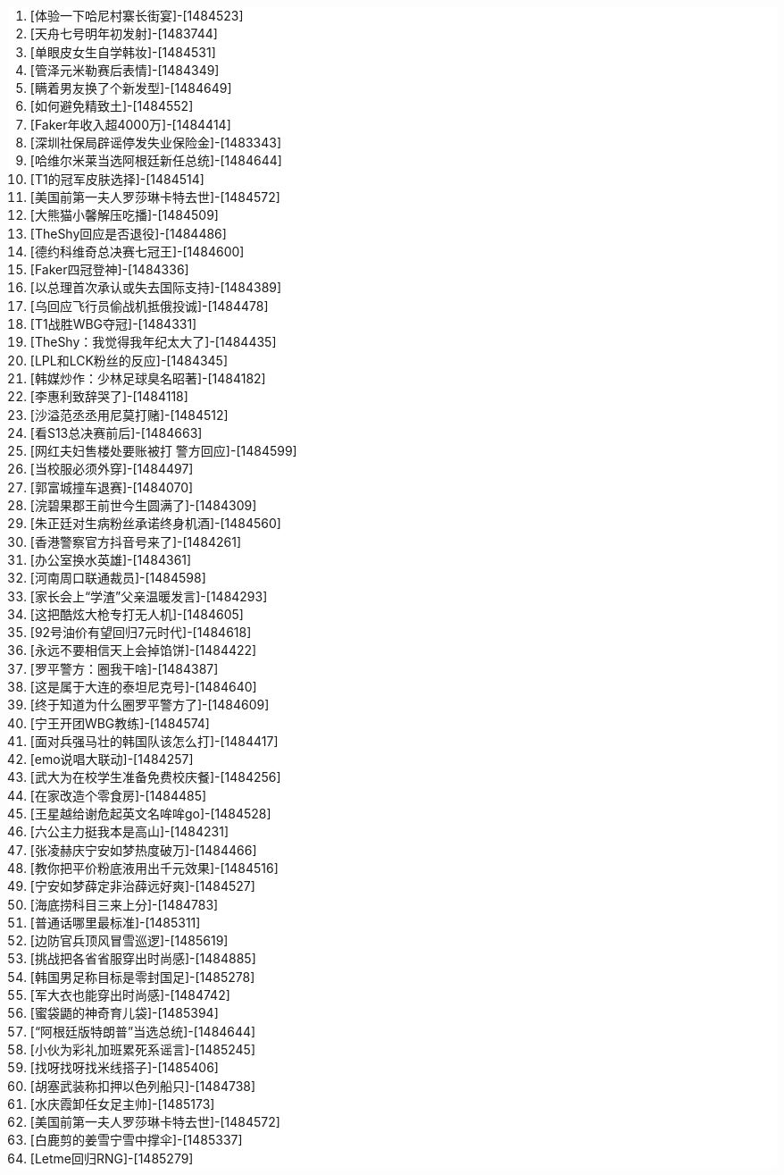 1. [体验一下哈尼村寨长街宴]-[1484523]
1. [天舟七号明年初发射]-[1483744]
1. [单眼皮女生自学韩妆]-[1484531]
1. [管泽元米勒赛后表情]-[1484349]
1. [瞒着男友换了个新发型]-[1484649]
1. [如何避免精致土]-[1484552]
1. [Faker年收入超4000万]-[1484414]
1. [深圳社保局辟谣停发失业保险金]-[1483343]
1. [哈维尔米莱当选阿根廷新任总统]-[1484644]
1. [T1的冠军皮肤选择]-[1484514]
1. [美国前第一夫人罗莎琳卡特去世]-[1484572]
1. [大熊猫小馨解压吃播]-[1484509]
1. [TheShy回应是否退役]-[1484486]
1. [德约科维奇总决赛七冠王]-[1484600]
1. [Faker四冠登神]-[1484336]
1. [以总理首次承认或失去国际支持]-[1484389]
1. [乌回应飞行员偷战机抵俄投诚]-[1484478]
1. [T1战胜WBG夺冠]-[1484331]
1. [TheShy：我觉得我年纪太大了]-[1484435]
1. [LPL和LCK粉丝的反应]-[1484345]
1. [韩媒炒作：少林足球臭名昭著]-[1484182]
1. [李惠利致辞哭了]-[1484118]
1. [沙溢范丞丞用尼莫打赌]-[1484512]
1. [看S13总决赛前后]-[1484663]
1. [网红夫妇售楼处要账被打 警方回应]-[1484599]
1. [当校服必须外穿]-[1484497]
1. [郭富城撞车退赛]-[1484070]
1. [浣碧果郡王前世今生圆满了]-[1484309]
1. [朱正廷对生病粉丝承诺终身机酒]-[1484560]
1. [香港警察官方抖音号来了]-[1484261]
1. [办公室换水英雄]-[1484361]
1. [河南周口联通裁员]-[1484598]
1. [家长会上“学渣”父亲温暖发言]-[1484293]
1. [这把酷炫大枪专打无人机]-[1484605]
1. [92号油价有望回归7元时代]-[1484618]
1. [永远不要相信天上会掉馅饼]-[1484422]
1. [罗平警方：圈我干啥]-[1484387]
1. [这是属于大连的泰坦尼克号]-[1484640]
1. [终于知道为什么圈罗平警方了]-[1484609]
1. [宁王开团WBG教练]-[1484574]
1. [面对兵强马壮的韩国队该怎么打]-[1484417]
1. [emo说唱大联动]-[1484257]
1. [武大为在校学生准备免费校庆餐]-[1484256]
1. [在家改造个零食房]-[1484485]
1. [王星越给谢危起英文名哞哞go]-[1484528]
1. [六公主力挺我本是高山]-[1484231]
1. [张凌赫庆宁安如梦热度破万]-[1484466]
1. [教你把平价粉底液用出千元效果]-[1484516]
1. [宁安如梦薛定非治薛远好爽]-[1484527]
1. [海底捞科目三来上分]-[1484783]
1. [普通话哪里最标准]-[1485311]
1. [边防官兵顶风冒雪巡逻]-[1485619]
1. [挑战把各省省服穿出时尚感]-[1484885]
1. [韩国男足称目标是零封国足]-[1485278]
1. [军大衣也能穿出时尚感]-[1484742]
1. [蜜袋鼯的神奇育儿袋]-[1485394]
1. [“阿根廷版特朗普”当选总统]-[1484644]
1. [小伙为彩礼加班累死系谣言]-[1485245]
1. [找呀找呀找米线搭子]-[1485406]
1. [胡塞武装称扣押以色列船只]-[1484738]
1. [水庆霞卸任女足主帅]-[1485173]
1. [美国前第一夫人罗莎琳卡特去世]-[1484572]
1. [白鹿剪的姜雪宁雪中撑伞]-[1485337]
1. [Letme回归RNG]-[1485279]